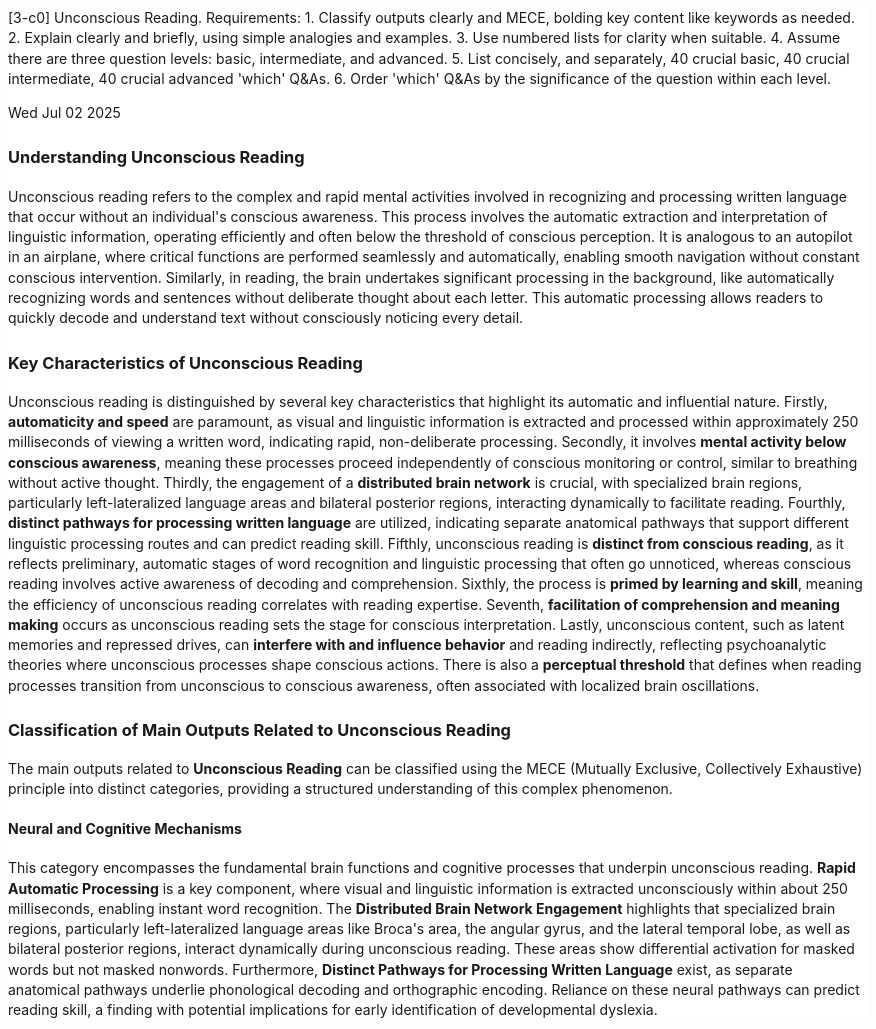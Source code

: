 [3-c0] Unconscious Reading. Requirements: 1. Classify outputs clearly and MECE, bolding key content like keywords as needed.  2. Explain clearly and briefly, using simple analogies and examples. 3. Use numbered lists for clarity when suitable. 4. Assume there are three question levels: basic, intermediate, and advanced. 5. List concisely, and separately, 40 crucial basic, 40 crucial intermediate, 40 crucial advanced 'which' Q&As. 6. Order 'which' Q&As by the significance of the question within each level.

Wed Jul 02 2025

### Understanding Unconscious Reading

Unconscious reading refers to the complex and rapid mental activities involved in recognizing and processing written language that occur without an individual's conscious awareness. This process involves the automatic extraction and interpretation of linguistic information, operating efficiently and often below the threshold of conscious perception. It is analogous to an autopilot in an airplane, where critical functions are performed seamlessly and automatically, enabling smooth navigation without constant conscious intervention. Similarly, in reading, the brain undertakes significant processing in the background, like automatically recognizing words and sentences without deliberate thought about each letter. This automatic processing allows readers to quickly decode and understand text without consciously noticing every detail.

### Key Characteristics of Unconscious Reading

Unconscious reading is distinguished by several key characteristics that highlight its automatic and influential nature. Firstly, **automaticity and speed** are paramount, as visual and linguistic information is extracted and processed within approximately 250 milliseconds of viewing a written word, indicating rapid, non-deliberate processing. Secondly, it involves **mental activity below conscious awareness**, meaning these processes proceed independently of conscious monitoring or control, similar to breathing without active thought. Thirdly, the engagement of a **distributed brain network** is crucial, with specialized brain regions, particularly left-lateralized language areas and bilateral posterior regions, interacting dynamically to facilitate reading. Fourthly, **distinct pathways for processing written language** are utilized, indicating separate anatomical pathways that support different linguistic processing routes and can predict reading skill. Fifthly, unconscious reading is **distinct from conscious reading**, as it reflects preliminary, automatic stages of word recognition and linguistic processing that often go unnoticed, whereas conscious reading involves active awareness of decoding and comprehension. Sixthly, the process is **primed by learning and skill**, meaning the efficiency of unconscious reading correlates with reading expertise. Seventh, **facilitation of comprehension and meaning making** occurs as unconscious reading sets the stage for conscious interpretation. Lastly, unconscious content, such as latent memories and repressed drives, can **interfere with and influence behavior** and reading indirectly, reflecting psychoanalytic theories where unconscious processes shape conscious actions. There is also a **perceptual threshold** that defines when reading processes transition from unconscious to conscious awareness, often associated with localized brain oscillations.

### Classification of Main Outputs Related to Unconscious Reading

The main outputs related to **Unconscious Reading** can be classified using the MECE (Mutually Exclusive, Collectively Exhaustive) principle into distinct categories, providing a structured understanding of this complex phenomenon.

#### Neural and Cognitive Mechanisms
This category encompasses the fundamental brain functions and cognitive processes that underpin unconscious reading. **Rapid Automatic Processing** is a key component, where visual and linguistic information is extracted unconsciously within about 250 milliseconds, enabling instant word recognition. The **Distributed Brain Network Engagement** highlights that specialized brain regions, particularly left-lateralized language areas like Broca's area, the angular gyrus, and the lateral temporal lobe, as well as bilateral posterior regions, interact dynamically during unconscious reading. These areas show differential activation for masked words but not masked nonwords. Furthermore, **Distinct Pathways for Processing Written Language** exist, as separate anatomical pathways underlie phonological decoding and orthographic encoding. Reliance on these neural pathways can predict reading skill, a finding with potential implications for early identification of developmental dyslexia.
